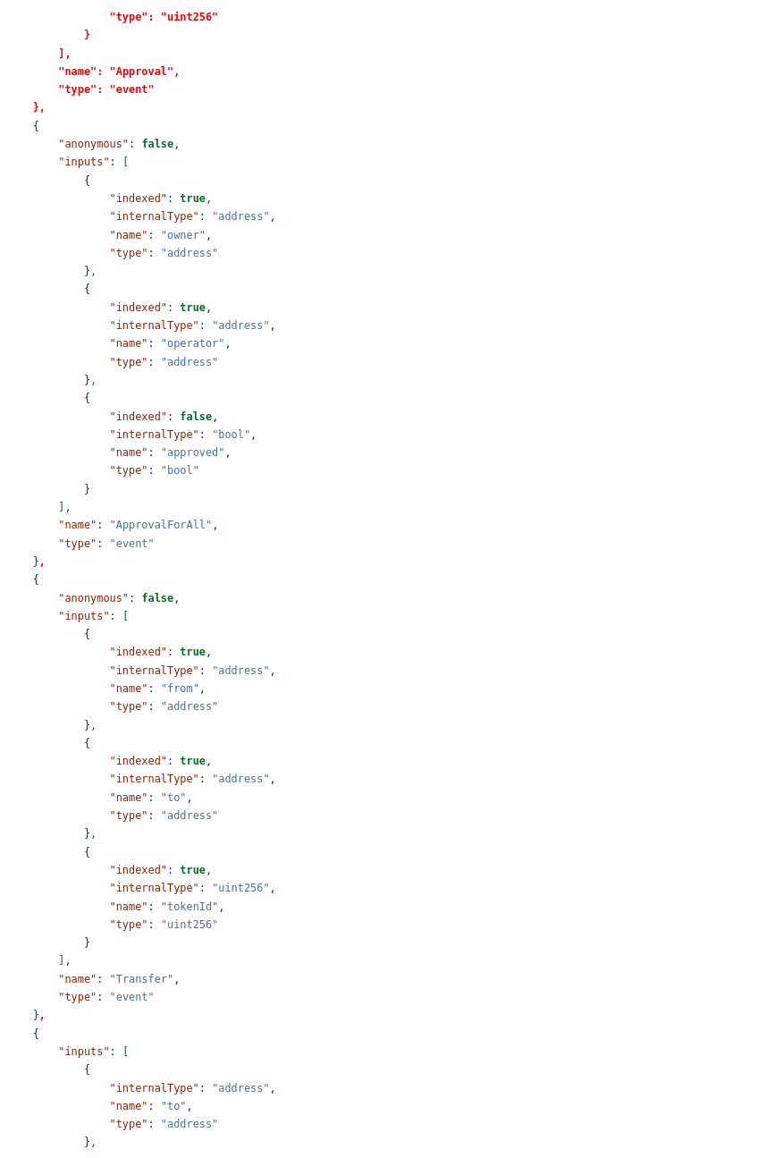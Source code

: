 ```json
				"type": "uint256"
			}
		],
		"name": "Approval",
		"type": "event"
	},
	{
		"anonymous": false,
		"inputs": [
			{
				"indexed": true,
				"internalType": "address",
				"name": "owner",
				"type": "address"
			},
			{
				"indexed": true,
				"internalType": "address",
				"name": "operator",
				"type": "address"
			},
			{
				"indexed": false,
				"internalType": "bool",
				"name": "approved",
				"type": "bool"
			}
		],
		"name": "ApprovalForAll",
		"type": "event"
	},
	{
		"anonymous": false,
		"inputs": [
			{
				"indexed": true,
				"internalType": "address",
				"name": "from",
				"type": "address"
			},
			{
				"indexed": true,
				"internalType": "address",
				"name": "to",
				"type": "address"
			},
			{
				"indexed": true,
				"internalType": "uint256",
				"name": "tokenId",
				"type": "uint256"
			}
		],
		"name": "Transfer",
		"type": "event"
	},
	{
		"inputs": [
			{
				"internalType": "address",
				"name": "to",
				"type": "address"
			},
```